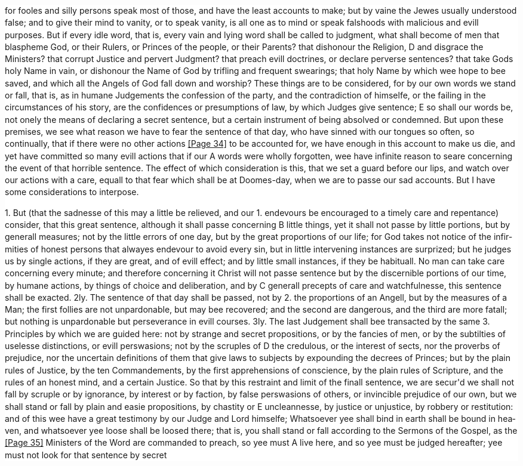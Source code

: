 for fooles and silly persons speak most of those, and have the least accounts
to make; but by vaine the Jewes usually understood false; and to give their
mind to va­nity, or to speak vanity, is all one as to mind or speak falshoods
with malicious and evill purposes. But if every idle word, that is, every vain
and lying word shall be called to judgment, what shall become of men that
blaspheme God, or their Rulers, or Princes of the people, or their Parents?
that dishonour the Re­ligion, D and disgrace the Ministers? that corrupt
Justice and per­vert Judgment? that preach evill doctrines, or declare
perverse sentences? that take Gods holy Name in vain, or dishonour the Name of
God by trifling and frequent swearings; that holy Name by which wee hope to
bee saved, and which all the Angels of God fall down and worship? These things
are to be considered, for by our own words we stand or fall, that is, as in
humane Judge­ments the confession of the party, and the contradiction of
him­selfe, or the failing in the circumstances of his story, are the
confidences or presumptions of law, by which Judges give sen­tence; E so shall
our words be, not onely the means of declaring a secret sentence, but a
certain instrument of being absolved or con­demned. But upon these premises,
we see what reason we have to fear the sentence of that day, who have sinned
with our tongues so often, so continually, that if there were no other actions
[[Page 34]](http://eebo.chadwyck.com/downloadtiff?vid=48497&page=25) to be
accounted for, we have enough in this account to make us die, and yet have
committed so many evill actions that if our A words were wholly forgotten, wee
have infinite reason to seare concerning the event of that horrible sentence.
The effect of which consideration is this, that we set a guard before our
lips, and watch over our actions with a care, equall to that fear which shall
be at Doomes-day, when we are to passe our sad accounts. But I have some
considerations to interpose.

1\. But (that the sadnesse of this may a little be relieved, and our 1.
endevours be encouraged to a timely care and repentance) con­sider, that this
great sentence, although it shall passe concerning B little things, yet it
shall not passe by little portions, but by ge­nerall measures; not by the
little errors of one day, but by the great proportions of our life; for God
takes not notice of the infir­mities of honest persons that alwayes endevour
to avoid every sin, but in little intervening instances are surprized; but he
judges us by single actions, if they are great, and of evill effect; and by
little small instances, if they be habituall. No man can take care concerning
every minute; and therefore concerning it Christ will not passe sentence but
by the discernible portions of our time, by humane actions, by things of
choice and deliberation, and by C generall precepts of care and watchfulnesse,
this sentence shall be exacted. 2ly. The sentence of that day shall be passed,
not by 2. the proportions of an Angell, but by the measures of a Man; the
first follies are not unpardonable, but may bee recovered; and the second are
dangerous, and the third are more fatall; but nothing is unpardonable but
perseverance in evill cour­ses. 3ly. The last Judgement shall bee transacted
by the same 3. Principles by which we are guided here: not by strange and
secret propositions, or by the fancies of men, or by the subtilties of
uselesse distinctions, or evill perswasions; not by the scruples of D the
credulous, or the interest of sects, nor the proverbs of pre­judice, nor the
uncertain definitions of them that give laws to subjects by expounding the
decrees of Princes; but by the plain rules of Justice, by the ten
Commandements, by the first apprehensi­ons of conscience, by the plain rules
of Scripture, and the rules of an honest mind, and a certain Justice. So that
by this restraint and limit of the finall sentence, we are secur'd we shall
not fall by scruple or by ignorance, by interest or by faction, by false
per­swasions of others, or invincible prejudice of our own, but we shall stand
or fall by plain and easie propositions, by chastity or E uncleannesse, by
justice or unjustice, by robbery or restitution: and of this wee have a great
testimony by our Judge and Lord himselfe; Whatsoever yee shall bind in earth
shall be bound in hea­ven, and whatsoever yee loose shall be loosed there;
that is, you shall stand or fall according to the Sermons of the Gospel, as
the [[Page 35]](http://eebo.chadwyck.com/downloadtiff?vid=48497&page=25)
Ministers of the Word are commanded to preach, so yee must A live here, and so
yee must be judged hereafter; yee must not look for that sentence by secret